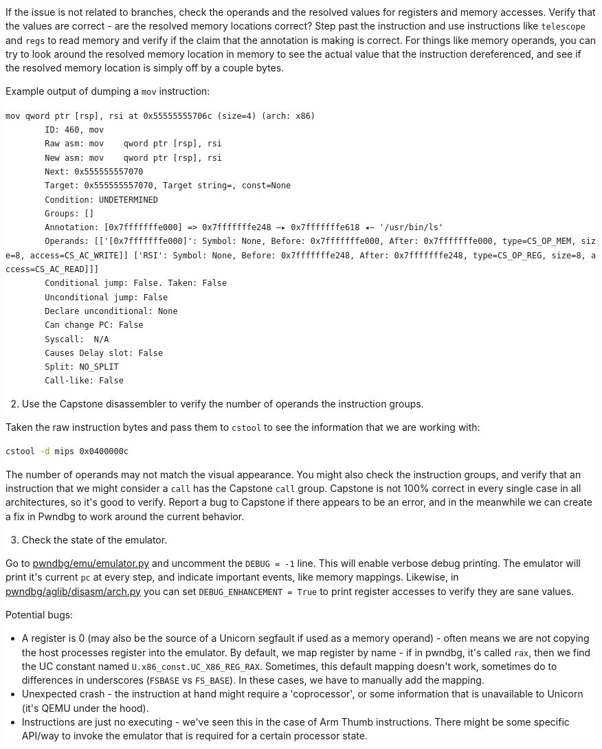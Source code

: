 If the issue is not related to branches, check the operands and the resolved values for registers and memory accesses. Verify that the values are correct - are the resolved memory locations correct? Step past the instruction and use instructions like `telescope` and `regs` to read memory and verify if the claim that the annotation is making is correct. For things like memory operands, you can try to look around the resolved memory location in memory to see the actual value that the instruction dereferenced, and see if the resolved memory location is simply off by a couple bytes.

Example output of dumping a `mov` instruction:

```
mov qword ptr [rsp], rsi at 0x55555555706c (size=4) (arch: x86)
        ID: 460, mov
        Raw asm: mov    qword ptr [rsp], rsi
        New asm: mov    qword ptr [rsp], rsi
        Next: 0x555555557070
        Target: 0x555555557070, Target string=, const=None
        Condition: UNDETERMINED
        Groups: []
        Annotation: [0x7fffffffe000] => 0x7fffffffe248 —▸ 0x7fffffffe618 ◂— '/usr/bin/ls'
        Operands: [['[0x7fffffffe000]': Symbol: None, Before: 0x7fffffffe000, After: 0x7fffffffe000, type=CS_OP_MEM, size=8, access=CS_AC_WRITE]] ['RSI': Symbol: None, Before: 0x7fffffffe248, After: 0x7fffffffe248, type=CS_OP_REG, size=8, access=CS_AC_READ]]]
        Conditional jump: False. Taken: False
        Unconditional jump: False
        Declare unconditional: None
        Can change PC: False
        Syscall:  N/A
        Causes Delay slot: False
        Split: NO_SPLIT
        Call-like: False
```

2. Use the Capstone disassembler to verify the number of operands the instruction groups.

Taken the raw instruction bytes and pass them to `cstool` to see the information that we are working with:

```sh
cstool -d mips 0x0400000c
```

The number of operands may not match the visual appearance. You might also check the instruction groups, and verify that an instruction that we might consider a `call` has the Capstone `call` group. Capstone is not 100% correct in every single case in all architectures, so it's good to verify. Report a bug to Capstone if there appears to be an error, and in the meanwhile we can create a fix in Pwndbg to work around the current behavior.

3. Check the state of the emulator.

Go to [pwndbg/emu/emulator.py](pwndbg/emu/emulator.py) and uncomment the `DEBUG = -1` line. This will enable verbose debug printing. The emulator will print it's current `pc` at every step, and indicate important events, like memory mappings. Likewise, in [pwndbg/aglib/disasm/arch.py](pwndbg/aglib/disasm/arch.py) you can set `DEBUG_ENHANCEMENT = True` to print register accesses to verify they are sane values.

Potential bugs:
- A register is 0 (may also be the source of a Unicorn segfault if used as a memory operand) - often means we are not copying the host processes register into the emulator. By default, we map register by name - if in pwndbg, it's called `rax`, then we find the UC constant named `U.x86_const.UC_X86_REG_RAX`. Sometimes, this default mapping doesn't work, sometimes do to differences in underscores (`FSBASE` vs `FS_BASE`). In these cases, we have to manually add the mapping.
- Unexpected crash - the instruction at hand might require a 'coprocessor', or some information that is unavailable to Unicorn (it's QEMU under the hood).
- Instructions are just no executing - we've seen this in the case of Arm Thumb instructions. There might be some specific API/way to invoke the emulator that is required for a certain processor state.


[^1]: Many functions in the Debugger API are accessed through a `Process` object, which is usually